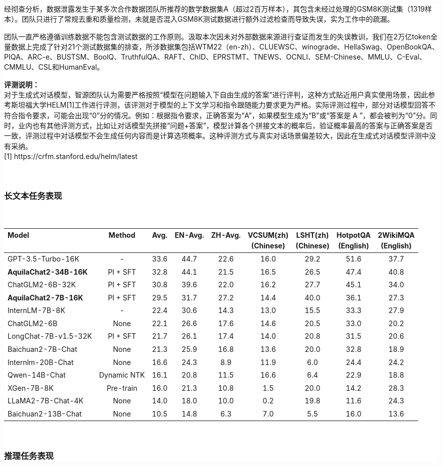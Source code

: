 经彻查分析，数据泄露发生于某多次合作数据团队所推荐的数学数据集A（超过2百万样本），其包含未经过处理的GSM8K测试集（1319样本）。团队只进行了常规去重和质量检测，未就是否混入GSM8K测试数据进行额外过滤检查而导致失误，实为工作中的疏漏。

团队一直严格遵循训练数据不能包含测试数据的工作原则。汲取本次因未对外部数据来源进行查证而发生的失误教训，我们在2万亿token全量数据上完成了针对21个测试数据集的排查，所涉数据集包括WTM22（en-zh）、CLUEWSC、winograde、HellaSwag、OpenBookQA、PIQA、ARC-e、BUSTSM、BoolQ、TruthfulQA、RAFT、ChID、EPRSTMT、TNEWS、OCNLI、SEM-Chinese、MMLU、C-Eval、CMMLU、CSL和HumanEval。

</p>
<p>
    <b>评测说明：</b>
    <br>
    对于生成式对话模型，智源团队认为需要严格按照“模型在问题输入下自由生成的答案”进行评判，这种方式贴近用户真实使用场景，因此参考斯坦福大学HELM[1]工作进行评测，该评测对于模型的上下文学习和指令跟随能力要求更为严格。实际评测过程中，部分对话模型回答不符合指令要求，可能会出现“0”分的情况。例如：根据指令要求，正确答案为“A”，如果模型生成为“B”或“答案是 A ”，都会被判为“0”分。同时，业内也有其他评测方式，比如让对话模型先拼接“问题+答案”，模型计算各个拼接文本的概率后，验证概率最高的答案与正确答案是否一致，评测过程中对话模型不会生成任何内容而是计算选项概率。这种评测方式与真实对话场景偏差较大，因此在生成式对话模型评测中没有采纳。
    <br>
    [1] https://crfm.stanford.edu/helm/latest
</p>
	
<br>


### 长文本任务表现

<br>

| Model                |   Method    | Avg. | EN-Avg. | ZH-Avg. | VCSUM(zh)<br>(Chinese) | LSHT(zh)<br>(Chinese) | HotpotQA<br>(English) | 2WikiMQA<br>(English) |
| :------------------- | :---------: | :--: | :-----: | :-----: | :--------------------: | :-------------------: | :-------------------: | :-------------------: |
| GPT-3.5-Turbo-16K   |      -      | 33.6 |  44.7   |  22.6   |          16.0          |         29.2          |         51.6          |         37.7          |
| **AquilaChat2-34B-16K** |  PI + SFT   | 32.8 |  44.1   |  21.5   |          16.5          |         26.5          |         47.4          |         40.8         |
| ChatGLM2-6B-32K     |  PI + SFT   | 30.8 |  39.6   |  22.0   |          16.2          |         27.7          |         45.1          |         34.0          |
| **AquilaChat2-7B-16K**  |  PI + SFT   | 29.5 |  31.7   |  27.2   |          14.4          |         40.0          |         36.1          |         27.3          |
| InternLM-7B-8K      |      -      | 22.4 |  30.6   |  14.3   |          13.0          |         15.5          |         33.3          |         27.9          |
| ChatGLM2-6B          |    None     | 22.1 |  26.6   |  17.6   |          14.6          |         20.5          |         33.0          |         20.2          |
| LongChat-7B-v1.5-32K |  PI + SFT   | 21.7 |  26.1   |  17.4   |          14.0          |         20.8          |         31.5          |         20.6          |
| Baichuan2-7B-Chat   |    None     | 21.3 |  25.9   |  16.8   |          13.6          |         20.0          |         32.8          |         18.9          |
| Internlm-20B-Chat   |    None     | 16.6 |  24.3   |   8.9   |          11.9          |          6.0          |         24.4          |         24.2          |
| Qwen-14B-Chat       | Dynamic NTK | 16.1 |  20.8   |  11.5   |          16.6          |          6.4          |         22.9          |         18.8          |
| XGen-7B-8K          |  Pre-train  | 16.0 |  21.3   |  10.8   |          1.5           |         20.0          |         14.2          |         28.3          |
| LLaMA2-7B-Chat-4K |    None     | 14.0 |  18.0   |  10.0   |          0.2           |         19.8          |         11.6          |         24.3          |
| Baichuan2-13B-Chat  |    None     | 10.5 |  14.8   |   6.3   |          7.0           |          5.5          |         16.0          |         13.6          |

<br>

### 推理任务表现
